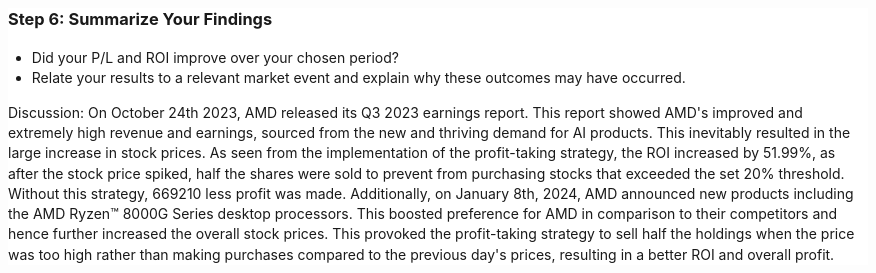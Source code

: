 
### Step 6: Summarize Your Findings
- Did your P/L and ROI improve over your chosen period?
- Relate your results to a relevant market event and explain why these outcomes may have occurred.

Discussion: On October 24th 2023, AMD released its Q3 2023 earnings report. This report showed AMD's improved and extremely high revenue and earnings, sourced from the new and thriving demand for AI products. This inevitably resulted in the large increase in stock prices. As seen from the implementation of the profit-taking strategy, the ROI increased by 51.99%, as after the stock price spiked, half the shares were sold to prevent from purchasing stocks that exceeded the set 20% threshold. Without this strategy, 669210 less profit was made. Additionally, on January 8th, 2024, AMD announced new products including the AMD Ryzen™ 8000G Series desktop processors. This boosted preference for AMD in comparison to their competitors and hence further increased the overall stock prices. This provoked the profit-taking strategy to sell half the holdings when the price was too high rather than making purchases compared to the previous day's prices, resulting in a better ROI and overall profit. 




